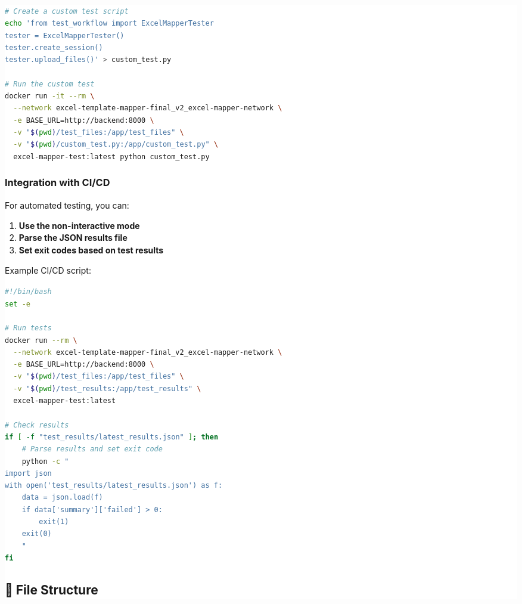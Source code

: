 ```bash
# Create a custom test script
echo 'from test_workflow import ExcelMapperTester
tester = ExcelMapperTester()
tester.create_session()
tester.upload_files()' > custom_test.py

# Run the custom test
docker run -it --rm \
  --network excel-template-mapper-final_v2_excel-mapper-network \
  -e BASE_URL=http://backend:8000 \
  -v "$(pwd)/test_files:/app/test_files" \
  -v "$(pwd)/custom_test.py:/app/custom_test.py" \
  excel-mapper-test:latest python custom_test.py
```

### **Integration with CI/CD**

For automated testing, you can:

1. **Use the non-interactive mode**
2. **Parse the JSON results file**
3. **Set exit codes based on test results**

Example CI/CD script:
```bash
#!/bin/bash
set -e

# Run tests
docker run --rm \
  --network excel-template-mapper-final_v2_excel-mapper-network \
  -e BASE_URL=http://backend:8000 \
  -v "$(pwd)/test_files:/app/test_files" \
  -v "$(pwd)/test_results:/app/test_results" \
  excel-mapper-test:latest

# Check results
if [ -f "test_results/latest_results.json" ]; then
    # Parse results and set exit code
    python -c "
import json
with open('test_results/latest_results.json') as f:
    data = json.load(f)
    if data['summary']['failed'] > 0:
        exit(1)
    exit(0)
    "
fi
```

## 📝 **File Structure**
